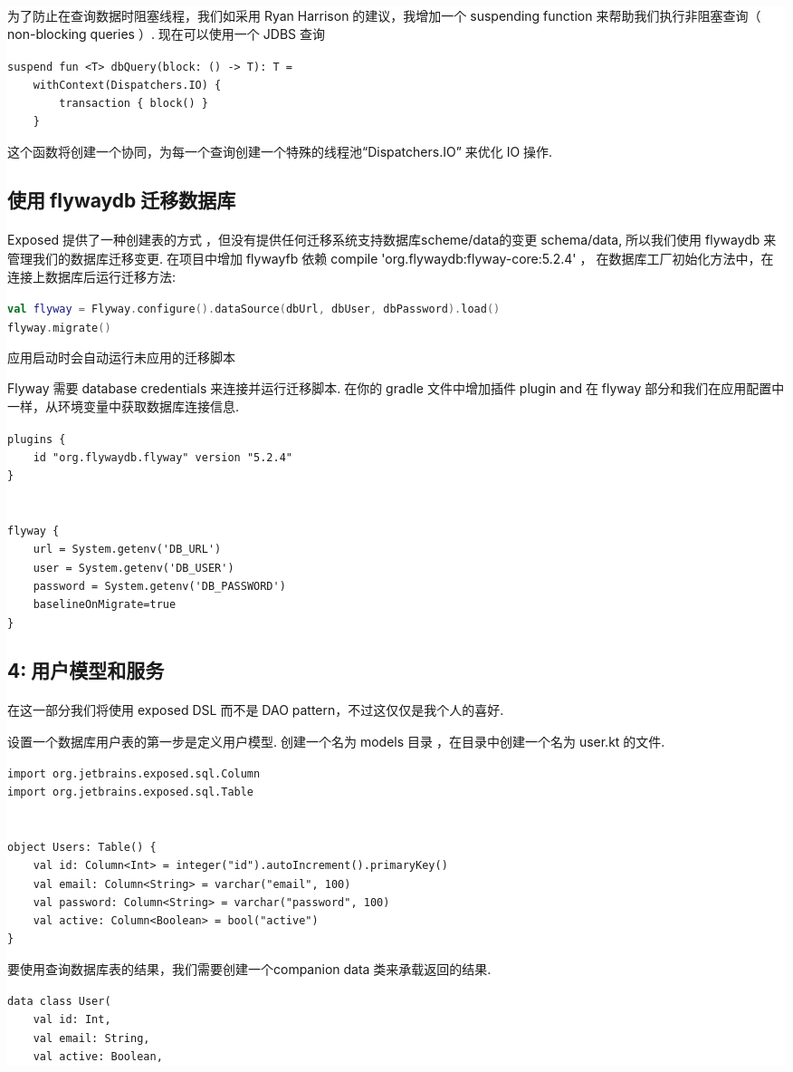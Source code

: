 为了防止在查询数据时阻塞线程，我们如采用 Ryan Harrison 的建议，我增加一个  suspending function 来帮助我们执行非阻塞查询（ non-blocking queries ）.
现在可以使用一个 JDBS 查询
```
suspend fun <T> dbQuery(block: () -> T): T =
    withContext(Dispatchers.IO) {
        transaction { block() }
    }
```

这个函数将创建一个协同，为每一个查询创建一个特殊的线程池“Dispatchers.IO” 来优化 IO 操作.

## 使用 flywaydb 迁移数据库

Exposed 提供了一种创建表的方式 ，但没有提供任何迁移系统支持数据库scheme/data的变更 schema/data, 
所以我们使用 flywaydb 来管理我们的数据库迁移变更.
在项目中增加 flywayfb 依赖  compile 'org.flywaydb:flyway-core:5.2.4' ，
在数据库工厂初始化方法中，在连接上数据库后运行迁移方法:

```kt
val flyway = Flyway.configure().dataSource(dbUrl, dbUser, dbPassword).load()
flyway.migrate()
```
应用启动时会自动运行未应用的迁移脚本

Flyway 需要 database credentials 来连接并运行迁移脚本. 在你的 gradle 文件中增加插件
 plugin and 在 flyway 部分和我们在应用配置中一样，从环境变量中获取数据库连接信息.
```
plugins {
    id "org.flywaydb.flyway" version "5.2.4"
}


flyway {
    url = System.getenv('DB_URL')
    user = System.getenv('DB_USER')
    password = System.getenv('DB_PASSWORD')
    baselineOnMigrate=true
}

``` 

## 4: 用户模型和服务 

在这一部分我们将使用 exposed DSL 而不是 DAO pattern，不过这仅仅是我个人的喜好.

设置一个数据库用户表的第一步是定义用户模型. 创建一个名为 models 目录 ，在目录中创建一个名为 user.kt 的文件.

```
import org.jetbrains.exposed.sql.Column
import org.jetbrains.exposed.sql.Table


object Users: Table() {
    val id: Column<Int> = integer("id").autoIncrement().primaryKey()
    val email: Column<String> = varchar("email", 100)
    val password: Column<String> = varchar("password", 100)
    val active: Column<Boolean> = bool("active")
}

```
要使用查询数据库表的结果，我们需要创建一个companion data 类来承载返回的结果.
```
data class User(
    val id: Int,
    val email: String,
    val active: Boolean,
```